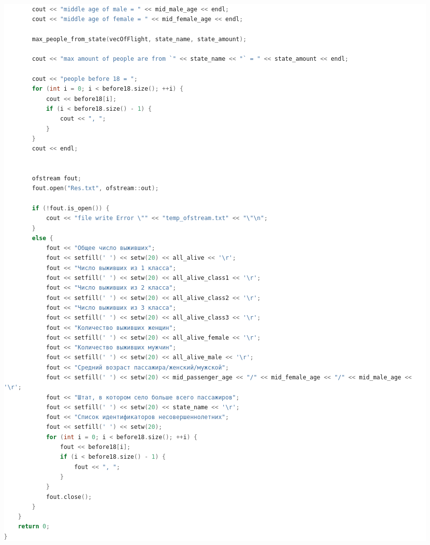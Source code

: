 ```c++
        cout << "middle age of male = " << mid_male_age << endl;
        cout << "middle age of female = " << mid_female_age << endl;

        max_people_from_state(vecOfFlight, state_name, state_amount);

        cout << "max amount of people are from `" << state_name << "` = " << state_amount << endl;

        cout << "people before 18 = ";
        for (int i = 0; i < before18.size(); ++i) {
            cout << before18[i];
            if (i < before18.size() - 1) {
                cout << ", ";
            }
        }
        cout << endl;


        ofstream fout;
        fout.open("Res.txt", ofstream::out);

        if (!fout.is_open()) {
            cout << "file write Error \"" << "temp_ofstream.txt" << "\"\n";
        }
        else {
            fout << "Общее число выживших";
            fout << setfill(' ') << setw(20) << all_alive << '\r';
            fout << "Число выживших из 1 класса";
            fout << setfill(' ') << setw(20) << all_alive_class1 << '\r';
            fout << "Число выживших из 2 класса";
            fout << setfill(' ') << setw(20) << all_alive_class2 << '\r';
            fout << "Число выживших из 3 класса";
            fout << setfill(' ') << setw(20) << all_alive_class3 << '\r';
            fout << "Количество выживших женщин";
            fout << setfill(' ') << setw(20) << all_alive_female << '\r';
            fout << "Количество выживших мужчин";
            fout << setfill(' ') << setw(20) << all_alive_male << '\r';
            fout << "Средний возраст пассажира/женский/мужской";
            fout << setfill(' ') << setw(20) << mid_passenger_age << "/" << mid_female_age << "/" << mid_male_age << '\r';
            fout << "Штат, в котором село больше всего пассажиров";
            fout << setfill(' ') << setw(20) << state_name << '\r';
            fout << "Список идентификаторов несовершеннолетних";
            fout << setfill(' ') << setw(20);
            for (int i = 0; i < before18.size(); ++i) {
                fout << before18[i];
                if (i < before18.size() - 1) {
                    fout << ", ";
                }
            }
            fout.close(); 
        }
    }
    return 0;
}
```
